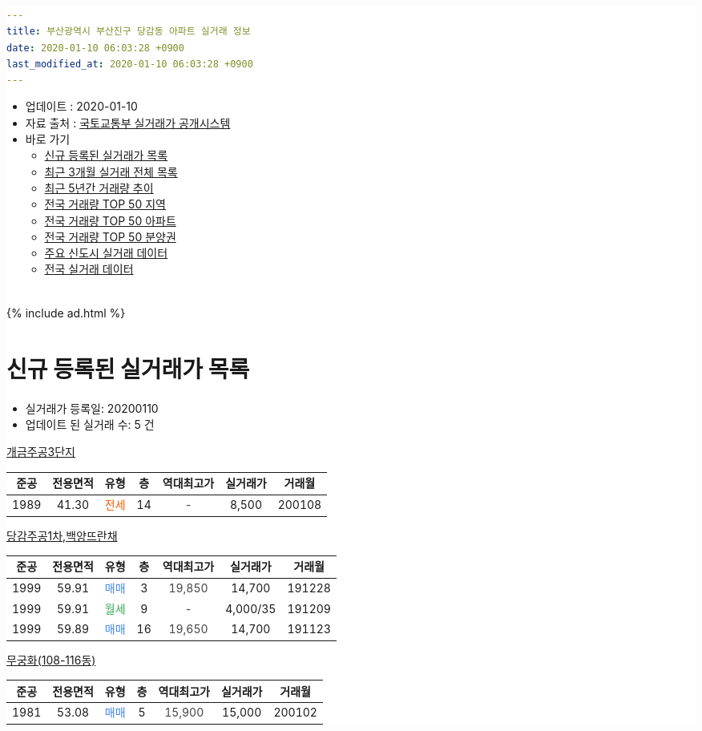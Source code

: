 ```yaml
---
title: 부산광역시 부산진구 당감동 아파트 실거래 정보
date: 2020-01-10 06:03:28 +0900
last_modified_at: 2020-01-10 06:03:28 +0900
---
```


* 업데이트 : 2020-01-10
* 자료 출처 : [국토교통부 실거래가 공개시스템](http://rt.molit.go.kr)
* 바로 가기
    * [신규 등록된 실거래가 목록](#신규-등록된-실거래가-목록)
    * [최근 3개월 실거래 전체 목록](#최근-3개월-실거래-전체-목록)
    * [최근 5년간 거래량 추이](#최근-5년간-거래량-추이)
    * [전국 거래량 TOP 50 지역](https://inasie.github.io/apt-trade-info/최근-3개월-전국에서-가장-거래가-많이-발생한-지역)
    * [전국 거래량 TOP 50 아파트](https://inasie.github.io/apt-trade-info/최근-3개월-전국에서-가장-거래가-많이-발생한-아파트)
    * [전국 거래량 TOP 50 분양권](https://inasie.github.io/apt-trade-info/최근-3개월-전국에서-가장-거래가-많이-발생한-분양권)
    * [주요 신도시 실거래 데이터](https://inasie.github.io/apt-trade-info/주요-신도시)
    * [전국 실거래 데이터](https://inasie.github.io/apt-trade-info/전국)
<br>
{% include ad.html %}
<br>

# 신규 등록된 실거래가 목록
* 실거래가 등록일: 20200110
* 업데이트 된 실거래 수: 5 건


[개금주공3단지](https://search.naver.com/search.naver?query=%EB%B6%80%EC%82%B0%EA%B4%91%EC%97%AD%EC%8B%9C+%EB%B6%80%EC%82%B0%EC%A7%84%EA%B5%AC+%EB%8B%B9%EA%B0%90%EB%8F%99+%EA%B0%9C%EA%B8%88%EC%A3%BC%EA%B3%B53%EB%8B%A8%EC%A7%80)

|준공|전용면적|유형|층|역대최고가|실거래가|거래월|
|:---:|:---:|:---:|:---:|:---:|:---:|:---:|
|1989|41.30|<span style="color:#ff5a00">전세</span>|14|<span style="color:#444444">-</span>|8,500|200108|

[당감주공1차,백양뜨란채](https://search.naver.com/search.naver?query=%EB%B6%80%EC%82%B0%EA%B4%91%EC%97%AD%EC%8B%9C+%EB%B6%80%EC%82%B0%EC%A7%84%EA%B5%AC+%EB%8B%B9%EA%B0%90%EB%8F%99+%EB%8B%B9%EA%B0%90%EC%A3%BC%EA%B3%B51%EC%B0%A8%2C%EB%B0%B1%EC%96%91%EB%9C%A8%EB%9E%80%EC%B1%84)

|준공|전용면적|유형|층|역대최고가|실거래가|거래월|
|:---:|:---:|:---:|:---:|:---:|:---:|:---:|
|1999|59.91|<span style="color:#4285f3">매매</span>|3|<span style="color:#444444">19,850</span>|14,700|191228|
|1999|59.91|<span style="color:#34a853">월세</span>|9|<span style="color:#444444">-</span>|4,000/35|191209|
|1999|59.89|<span style="color:#4285f3">매매</span>|16|<span style="color:#444444">19,650</span>|14,700|191123|

[무궁화(108-116동)](https://search.naver.com/search.naver?query=%EB%B6%80%EC%82%B0%EA%B4%91%EC%97%AD%EC%8B%9C+%EB%B6%80%EC%82%B0%EC%A7%84%EA%B5%AC+%EB%8B%B9%EA%B0%90%EB%8F%99+%EB%AC%B4%EA%B6%81%ED%99%94%28108-116%EB%8F%99%29)

|준공|전용면적|유형|층|역대최고가|실거래가|거래월|
|:---:|:---:|:---:|:---:|:---:|:---:|:---:|
|1981|53.08|<span style="color:#4285f3">매매</span>|5|<span style="color:#444444">15,900</span>|15,000|200102|

